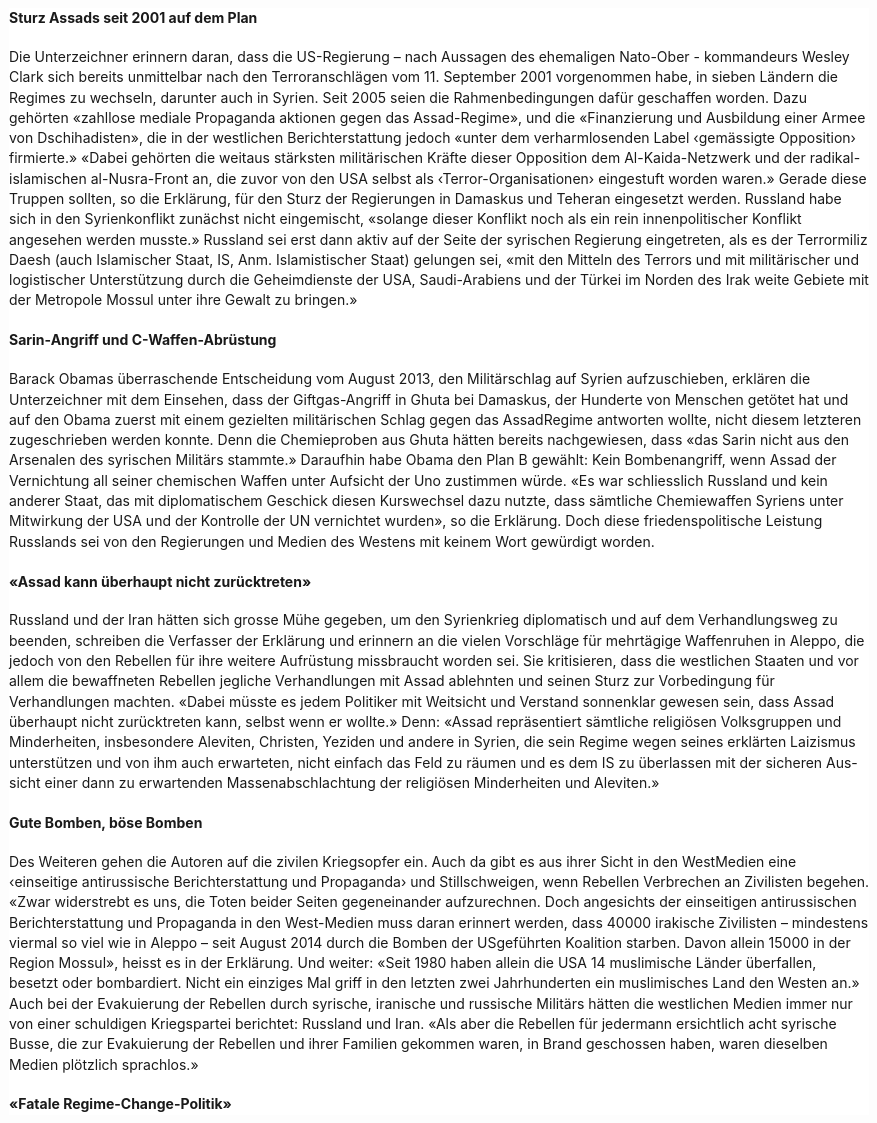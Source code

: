 #### Sturz Assads seit 2001 auf dem Plan
Die Unterzeichner erinnern daran, dass die US-Regierung – nach Aussagen des ehemaligen Nato-Ober - kommandeurs Wesley Clark sich bereits unmittelbar nach den Terroranschlägen vom 11. September 2001 vorgenommen habe, in sieben Ländern die Regimes zu wechseln, darunter auch in Syrien.
Seit 2005 seien die Rahmenbedingungen dafür geschaffen worden. Dazu gehörten «zahllose mediale Propaganda aktionen gegen das Assad-Regime», und die «Finanzierung und Ausbildung einer Armee von Dschihadisten», die in der westlichen Berichterstattung jedoch «unter dem verharmlosenden Label ‹gemässigte Opposition› firmierte.» «Dabei gehörten die weitaus stärksten militärischen Kräfte dieser Opposition dem Al-Kaida-Netzwerk und der radikal-islamischen al-Nusra-Front an, die zuvor von den USA selbst als ‹Terror-Organisationen› eingestuft worden waren.» Gerade diese Truppen sollten, so die Erklärung, für den Sturz der Regierungen in Damaskus und Teheran eingesetzt werden.
Russland habe sich in den Syrienkonflikt zunächst nicht eingemischt, «solange dieser Konflikt noch als ein rein innenpolitischer Konflikt angesehen werden musste.» Russland sei erst dann aktiv auf der Seite der syrischen Regierung eingetreten, als es der Terrormiliz Daesh (auch Islamischer Staat, IS, Anm. Islamistischer Staat) gelungen sei, «mit den Mitteln des Terrors und mit militärischer und logistischer Unterstützung durch die Geheimdienste der USA, Saudi-Arabiens und der Türkei im Norden des Irak weite Gebiete mit der Metropole Mossul unter ihre Gewalt zu bringen.»
#### Sarin-Angriff und C-Waffen-Abrüstung
Barack Obamas überraschende Entscheidung vom August 2013, den Militärschlag auf Syrien aufzuschieben, erklären die Unterzeichner mit dem Einsehen, dass der Giftgas-Angriff in Ghuta bei Damaskus, der Hunderte von Menschen getötet hat und auf den Obama zuerst mit einem gezielten militärischen Schlag gegen das AssadRegime antworten wollte, nicht diesem letzteren zugeschrieben werden konnte. Denn die Chemieproben aus Ghuta hätten bereits nachgewiesen, dass «das Sarin nicht aus den Arsenalen des syrischen Militärs stammte.» Daraufhin habe Obama den Plan B gewählt: Kein Bombenangriff, wenn Assad der Vernichtung all seiner chemischen Waffen unter Aufsicht der Uno zustimmen würde. «Es war schliesslich Russland und kein anderer Staat, das mit diplomatischem Geschick diesen Kurswechsel dazu nutzte, dass sämtliche Chemiewaffen Syriens unter Mitwirkung der USA und der Kontrolle der UN vernichtet wurden», so die Erklärung. Doch diese friedenspolitische Leistung Russlands sei von den Regierungen und Medien des Westens mit keinem Wort gewürdigt worden.
#### «Assad kann überhaupt nicht zurücktreten»
Russland und der Iran hätten sich grosse Mühe gegeben, um den Syrienkrieg diplomatisch und auf dem Verhandlungsweg zu beenden, schreiben die Verfasser der Erklärung und erinnern an die vielen Vorschläge für mehrtägige Waffenruhen in Aleppo, die jedoch von den Rebellen für ihre weitere Aufrüstung missbraucht worden sei.
Sie kritisieren, dass die westlichen Staaten und vor allem die bewaffneten Rebellen jegliche Verhandlungen mit Assad ablehnten und seinen Sturz zur Vorbedingung für Verhandlungen machten.
«Dabei müsste es jedem Politiker mit Weitsicht und Verstand sonnenklar gewesen sein, dass Assad überhaupt nicht zurücktreten kann, selbst wenn er wollte.» Denn: «Assad repräsentiert sämtliche religiösen Volksgruppen und Minderheiten, insbesondere Aleviten, Christen, Yeziden und andere in Syrien, die sein Regime wegen seines erklärten Laizismus unterstützen und von ihm auch erwarteten, nicht einfach das Feld zu räumen und es dem IS zu überlassen mit der sicheren Aus- sicht einer dann zu erwartenden Massenabschlachtung der religiösen Minderheiten und Aleviten.»
#### Gute Bomben, böse Bomben
Des Weiteren gehen die Autoren auf die zivilen Kriegsopfer ein. Auch da gibt es aus ihrer Sicht in den WestMedien eine ‹einseitige antirussische Berichterstattung und Propaganda› und Stillschweigen, wenn Rebellen Verbrechen an Zivilisten begehen.
«Zwar widerstrebt es uns, die Toten beider Seiten gegeneinander aufzurechnen. Doch angesichts der einseitigen antirussischen Berichterstattung und Propaganda in den West-Medien muss daran erinnert werden, dass 40000 irakische Zivilisten – mindestens viermal so viel wie in Aleppo – seit August 2014 durch die Bomben der USgeführten Koalition starben. Davon allein 15000 in der Region Mossul», heisst es in der Erklärung. Und weiter: «Seit 1980 haben allein die USA 14 muslimische Länder überfallen, besetzt oder bombardiert. Nicht ein einziges Mal griff in den letzten zwei Jahrhunderten ein muslimisches Land den Westen an.» Auch bei der Evakuierung der Rebellen durch syrische, iranische und russische Militärs hätten die westlichen Medien immer nur von einer schuldigen Kriegspartei berichtet: Russland und Iran. «Als aber die Rebellen für jedermann ersichtlich acht syrische Busse, die zur Evakuierung der Rebellen und ihrer Familien gekommen waren, in Brand geschossen haben, waren dieselben Medien plötzlich sprachlos.»
#### «Fatale Regime-Change-Politik»